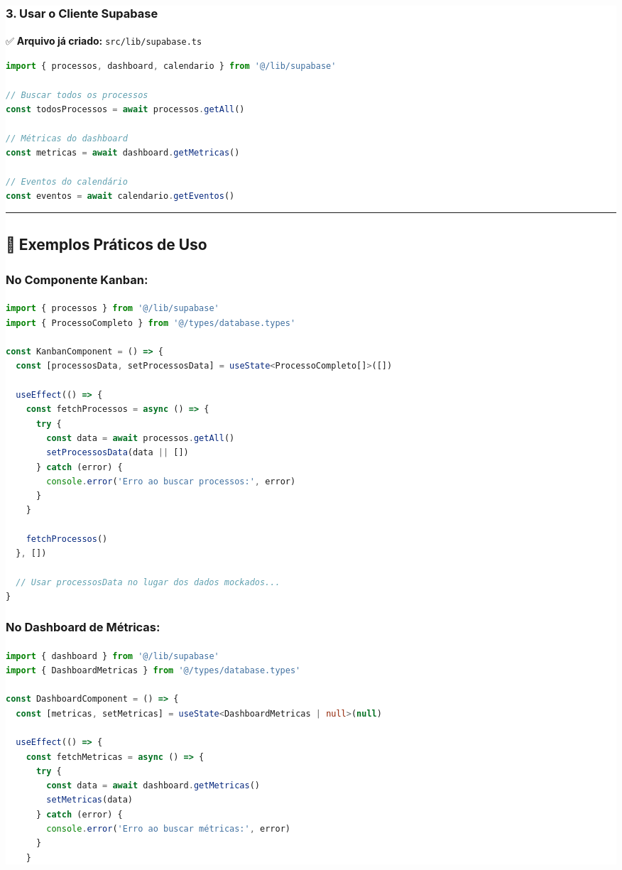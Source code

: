 ### **3. Usar o Cliente Supabase**

✅ **Arquivo já criado:** `src/lib/supabase.ts`

```typescript
import { processos, dashboard, calendario } from '@/lib/supabase'

// Buscar todos os processos
const todosProcessos = await processos.getAll()

// Métricas do dashboard
const metricas = await dashboard.getMetricas()

// Eventos do calendário
const eventos = await calendario.getEventos()
```

---

## 📝 **Exemplos Práticos de Uso**

### **No Componente Kanban:**

```typescript
import { processos } from '@/lib/supabase'
import { ProcessoCompleto } from '@/types/database.types'

const KanbanComponent = () => {
  const [processosData, setProcessosData] = useState<ProcessoCompleto[]>([])

  useEffect(() => {
    const fetchProcessos = async () => {
      try {
        const data = await processos.getAll()
        setProcessosData(data || [])
      } catch (error) {
        console.error('Erro ao buscar processos:', error)
      }
    }

    fetchProcessos()
  }, [])

  // Usar processosData no lugar dos dados mockados...
}
```

### **No Dashboard de Métricas:**

```typescript
import { dashboard } from '@/lib/supabase'
import { DashboardMetricas } from '@/types/database.types'

const DashboardComponent = () => {
  const [metricas, setMetricas] = useState<DashboardMetricas | null>(null)

  useEffect(() => {
    const fetchMetricas = async () => {
      try {
        const data = await dashboard.getMetricas()
        setMetricas(data)
      } catch (error) {
        console.error('Erro ao buscar métricas:', error)
      }
    }
```